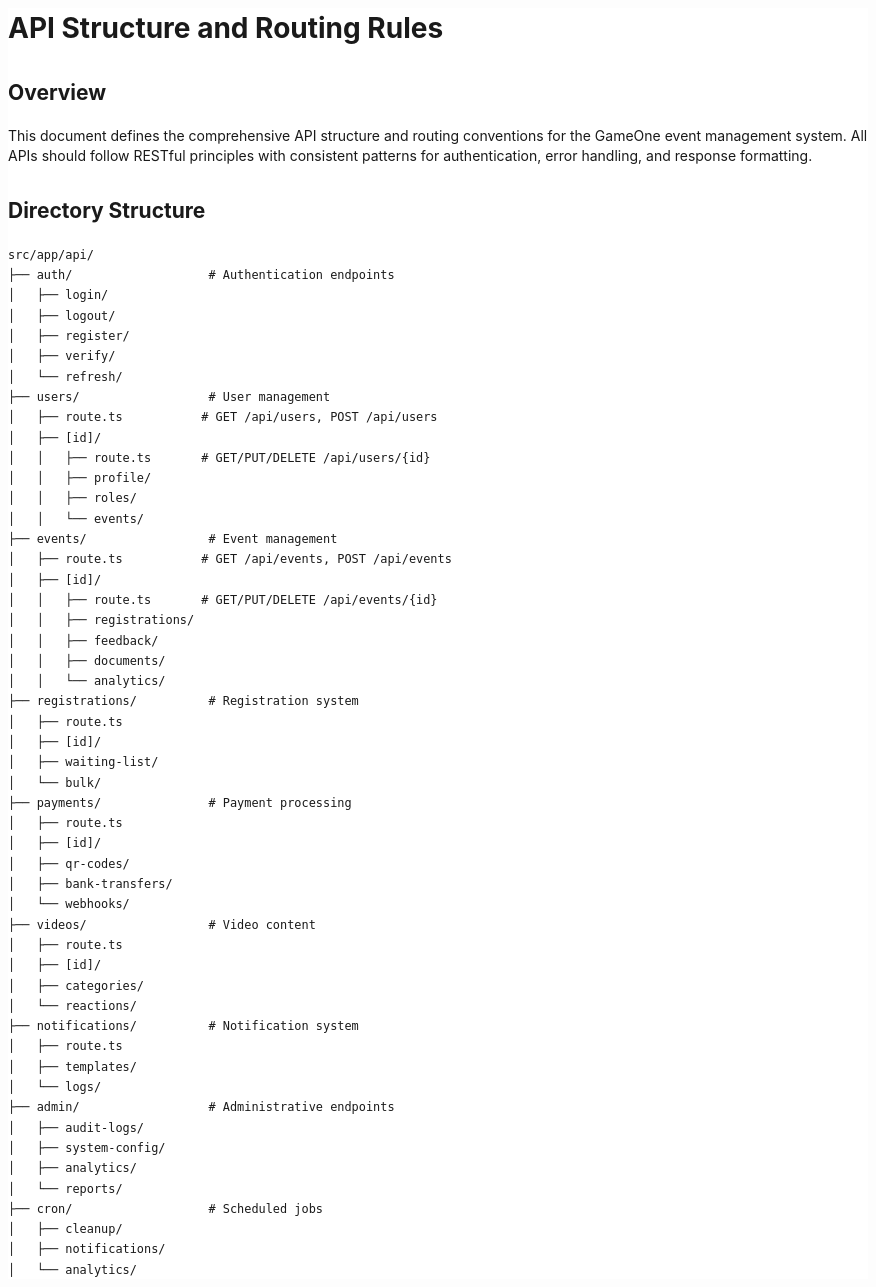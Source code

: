 # API Structure and Routing Rules

## Overview
This document defines the comprehensive API structure and routing conventions for the GameOne event management system. All APIs should follow RESTful principles with consistent patterns for authentication, error handling, and response formatting.

## Directory Structure

```
src/app/api/
├── auth/                   # Authentication endpoints
│   ├── login/
│   ├── logout/
│   ├── register/
│   ├── verify/
│   └── refresh/
├── users/                  # User management
│   ├── route.ts           # GET /api/users, POST /api/users
│   ├── [id]/
│   │   ├── route.ts       # GET/PUT/DELETE /api/users/{id}
│   │   ├── profile/
│   │   ├── roles/
│   │   └── events/
├── events/                 # Event management
│   ├── route.ts           # GET /api/events, POST /api/events
│   ├── [id]/
│   │   ├── route.ts       # GET/PUT/DELETE /api/events/{id}
│   │   ├── registrations/
│   │   ├── feedback/
│   │   ├── documents/
│   │   └── analytics/
├── registrations/          # Registration system
│   ├── route.ts
│   ├── [id]/
│   ├── waiting-list/
│   └── bulk/
├── payments/               # Payment processing
│   ├── route.ts
│   ├── [id]/
│   ├── qr-codes/
│   ├── bank-transfers/
│   └── webhooks/
├── videos/                 # Video content
│   ├── route.ts
│   ├── [id]/
│   ├── categories/
│   └── reactions/
├── notifications/          # Notification system
│   ├── route.ts
│   ├── templates/
│   └── logs/
├── admin/                  # Administrative endpoints
│   ├── audit-logs/
│   ├── system-config/
│   ├── analytics/
│   └── reports/
├── cron/                   # Scheduled jobs
│   ├── cleanup/
│   ├── notifications/
│   └── analytics/
```